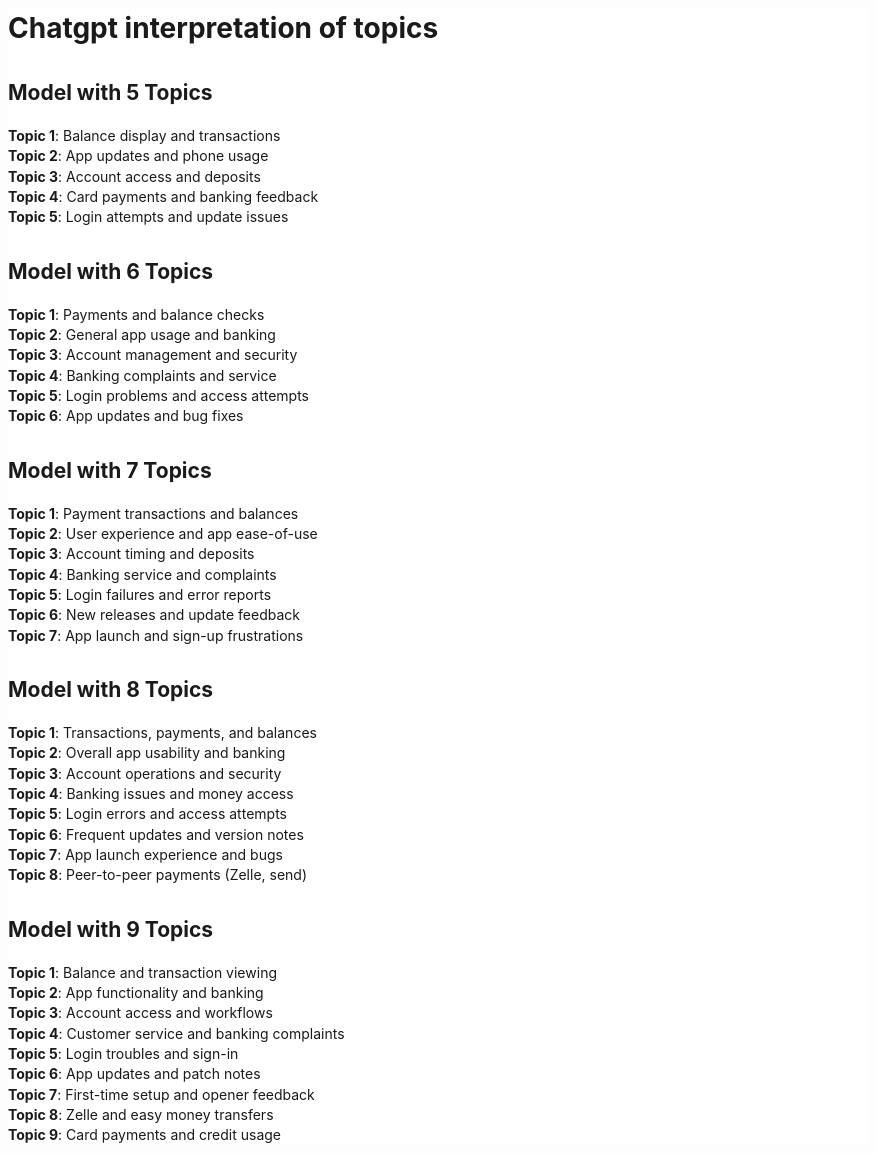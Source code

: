 # Chatgpt interpretation of topics

## Model with 5 Topics

**Topic 1**: Balance display and transactions  
**Topic 2**: App updates and phone usage  
**Topic 3**: Account access and deposits  
**Topic 4**: Card payments and banking feedback  
**Topic 5**: Login attempts and update issues

## Model with 6 Topics

**Topic 1**: Payments and balance checks  
**Topic 2**: General app usage and banking  
**Topic 3**: Account management and security  
**Topic 4**: Banking complaints and service  
**Topic 5**: Login problems and access attempts  
**Topic 6**: App updates and bug fixes

## Model with 7 Topics

**Topic 1**: Payment transactions and balances  
**Topic 2**: User experience and app ease-of-use  
**Topic 3**: Account timing and deposits  
**Topic 4**: Banking service and complaints  
**Topic 5**: Login failures and error reports  
**Topic 6**: New releases and update feedback  
**Topic 7**: App launch and sign-up frustrations

## Model with 8 Topics

**Topic 1**: Transactions, payments, and balances  
**Topic 2**: Overall app usability and banking  
**Topic 3**: Account operations and security  
**Topic 4**: Banking issues and money access  
**Topic 5**: Login errors and access attempts  
**Topic 6**: Frequent updates and version notes  
**Topic 7**: App launch experience and bugs  
**Topic 8**: Peer-to-peer payments (Zelle, send)

## Model with 9 Topics

**Topic 1**: Balance and transaction viewing  
**Topic 2**: App functionality and banking  
**Topic 3**: Account access and workflows  
**Topic 4**: Customer service and banking complaints  
**Topic 5**: Login troubles and sign-in  
**Topic 6**: App updates and patch notes  
**Topic 7**: First-time setup and opener feedback  
**Topic 8**: Zelle and easy money transfers  
**Topic 9**: Card payments and credit usage
